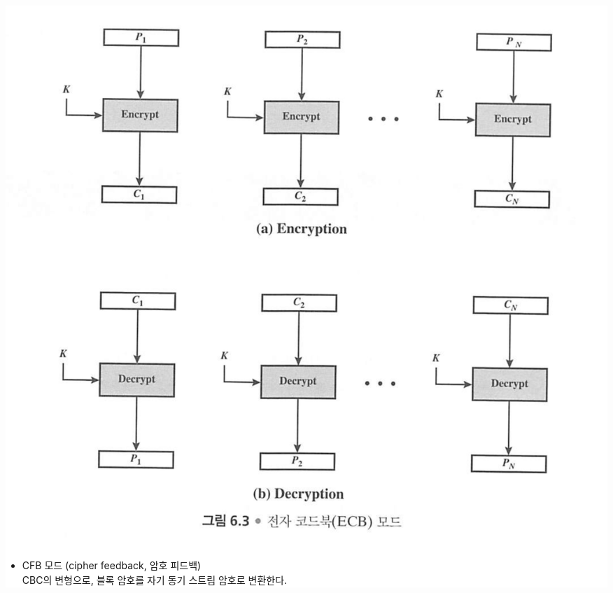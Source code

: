 ![CBC](/assets/images/banners/2023-06-25/ECB.png)

- CFB 모드 (cipher feedback, 암호 피드백)  
  CBC의 변형으로, 블록 암호를 자기 동기 스트림 암호로 변환한다.
